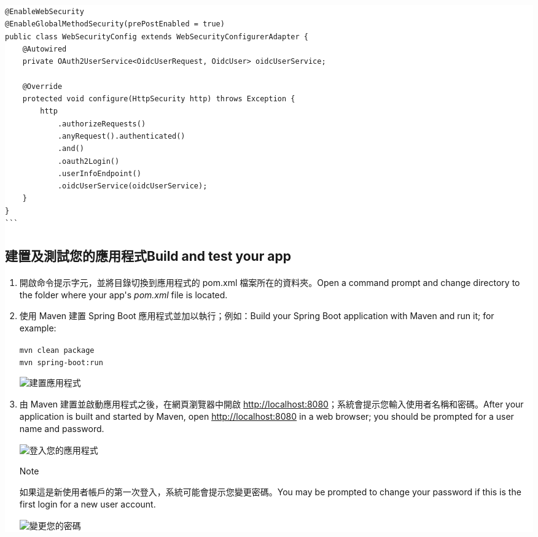     @EnableWebSecurity
    @EnableGlobalMethodSecurity(prePostEnabled = true)
    public class WebSecurityConfig extends WebSecurityConfigurerAdapter {
        @Autowired
        private OAuth2UserService<OidcUserRequest, OidcUser> oidcUserService;

        @Override
        protected void configure(HttpSecurity http) throws Exception {
            http
                .authorizeRequests()
                .anyRequest().authenticated()
                .and()
                .oauth2Login()
                .userInfoEndpoint()
                .oidcUserService(oidcUserService);
        }
    }
    ```

## <a name="build-and-test-your-app"></a><span data-ttu-id="cfcb1-202">建置及測試您的應用程式</span><span class="sxs-lookup"><span data-stu-id="cfcb1-202">Build and test your app</span></span>

1. <span data-ttu-id="cfcb1-203">開啟命令提示字元，並將目錄切換到應用程式的 pom.xml 檔案所在的資料夾。</span><span class="sxs-lookup"><span data-stu-id="cfcb1-203">Open a command prompt and change directory to the folder where your app's *pom.xml* file is located.</span></span>

1. <span data-ttu-id="cfcb1-204">使用 Maven 建置 Spring Boot 應用程式並加以執行；例如：</span><span class="sxs-lookup"><span data-stu-id="cfcb1-204">Build your Spring Boot application with Maven and run it; for example:</span></span>

   ```shell
   mvn clean package
   mvn spring-boot:run
   ```

   ![建置應用程式][build-application]

1. <span data-ttu-id="cfcb1-206">由 Maven 建置並啟動應用程式之後，在網頁瀏覽器中開啟 <http://localhost:8080>；系統會提示您輸入使用者名稱和密碼。</span><span class="sxs-lookup"><span data-stu-id="cfcb1-206">After your application is built and started by Maven, open <http://localhost:8080> in a web browser; you should be prompted for a user name and password.</span></span>

   ![登入您的應用程式][application-login]

   > [!NOTE]
   > 
   > <span data-ttu-id="cfcb1-208">如果這是新使用者帳戶的第一次登入，系統可能會提示您變更密碼。</span><span class="sxs-lookup"><span data-stu-id="cfcb1-208">You may be prompted to change your password if this is the first login for a new user account.</span></span>
   > 
   > ![變更您的密碼][update-password]
   > 


[Azure Active Directory 文件]: /azure/active-directory/
[Azure Active Directory Documentation]: /azure/active-directory/
[AAD app manifest]: /azure/active-directory/develop/active-directory-application-manifest
[Get started with Azure AD]: /azure/active-directory/get-started-azure-ad
[適用於 Java 開發人員的 Azure]: /java/azure/
[Azure for Java Developers]: /java/azure/
[免費的 Azure 帳戶]: https://azure.microsoft.com/pricing/free-trial/
[free Azure account]: https://azure.microsoft.com/pricing/free-trial/
[適用於 Visual Studio Team Services 的 Java 工具]: https://java.visualstudio.com/
[Java Tools for Visual Studio Team Services]: https://java.visualstudio.com/
[MSDN 訂戶權益]: https://azure.microsoft.com/pricing/member-offers/msdn-benefits-details/
[MSDN subscriber benefits]: https://azure.microsoft.com/pricing/member-offers/msdn-benefits-details/
[Spring Boot]: http://projects.spring.io/spring-boot/
[Spring Initializr]: https://start.spring.io/
[Spring Framework]: https://spring.io/
[AAD Spring Boot Sample]: https://github.com/Microsoft/azure-spring-boot/tree/master/azure-spring-boot-samples/azure-active-directory-spring-boot-backend-sample
[security-01]: media/configure-spring-boot-starter-java-app-with-azure-active-directory/security-01.png
[security-02]: media/configure-spring-boot-starter-java-app-with-azure-active-directory/security-02.png
[security-03]: media/configure-spring-boot-starter-java-app-with-azure-active-directory/security-03.png
[security-04]: media/configure-spring-boot-starter-java-app-with-azure-active-directory/security-04.png
[directory-01]: media/configure-spring-boot-starter-java-app-with-azure-active-directory/directory-01.png
[directory-02]: media/configure-spring-boot-starter-java-app-with-azure-active-directory/directory-02.png
[directory-03]: media/configure-spring-boot-starter-java-app-with-azure-active-directory/directory-03.png
[directory-04]: media/configure-spring-boot-starter-java-app-with-azure-active-directory/directory-04.png
[directory-05]: media/configure-spring-boot-starter-java-app-with-azure-active-directory/directory-05.png
[directory-06]: media/configure-spring-boot-starter-java-app-with-azure-active-directory/directory-06.png
[directory-07]: media/configure-spring-boot-starter-java-app-with-azure-active-directory/directory-07.png
[directory-08]: media/configure-spring-boot-starter-java-app-with-azure-active-directory/directory-08.png
[directory-09]: media/configure-spring-boot-starter-java-app-with-azure-active-directory/directory-09.png
[directory-10]: media/configure-spring-boot-starter-java-app-with-azure-active-directory/directory-10.png
[directory-11]: media/configure-spring-boot-starter-java-app-with-azure-active-directory/directory-11.png
[directory-12]: media/configure-spring-boot-starter-java-app-with-azure-active-directory/directory-12.png
[directory-13]: media/configure-spring-boot-starter-java-app-with-azure-active-directory/directory-13.png
[directory-14]: media/configure-spring-boot-starter-java-app-with-azure-active-directory/directory-14.png
[directory-15]: media/configure-spring-boot-starter-java-app-with-azure-active-directory/directory-15.png
[directory-16]: media/configure-spring-boot-starter-java-app-with-azure-active-directory/directory-16.png
[directory-17]: media/configure-spring-boot-starter-java-app-with-azure-active-directory/directory-17.png
[directory-18]: media/configure-spring-boot-starter-java-app-with-azure-active-directory/directory-18.png
[directory-19]: media/configure-spring-boot-starter-java-app-with-azure-active-directory/directory-19.png
[directory-20]: media/configure-spring-boot-starter-java-app-with-azure-active-directory/directory-20.png
[directory-21]: media/configure-spring-boot-starter-java-app-with-azure-active-directory/directory-21.png
[directory-22]: media/configure-spring-boot-starter-java-app-with-azure-active-directory/directory-22.png
[application-login]: media/configure-spring-boot-starter-java-app-with-azure-active-directory/application-login.png
[build-application]: media/configure-spring-boot-starter-java-app-with-azure-active-directory/build-application.png
[hello-world]: media/configure-spring-boot-starter-java-app-with-azure-active-directory/hello-world.png
[update-password]: media/configure-spring-boot-starter-java-app-with-azure-active-directory/update-password.png
